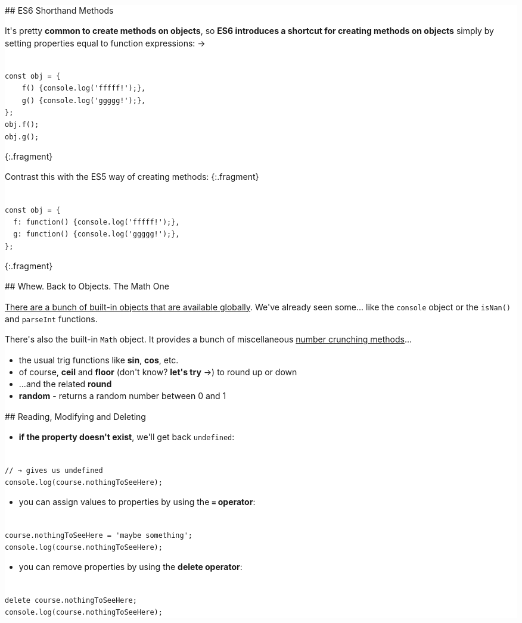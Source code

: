 </section>

<section markdown="block">
## ES6 Shorthand Methods

It's pretty __common to create methods on objects__, so __ES6 introduces a shortcut for creating methods on objects__ simply by setting properties equal to function expressions: &rarr;

<pre><code data-trim contenteditable>
const obj = {
    f() {console.log('fffff!');},
    g() {console.log('ggggg!');},
};
obj.f();
obj.g();
</code></pre>
{:.fragment}

Contrast this with the ES5 way of creating methods:
{:.fragment}

<pre><code data-trim contenteditable>
const obj = {
  f: function() {console.log('fffff!');},
  g: function() {console.log('ggggg!');},
};
</code></pre>
{:.fragment}
</section>

<section markdown="block">
## Whew. Back to Objects. The Math One

[There are a bunch of built-in objects that are available globally](https://developer.mozilla.org/en-US/docs/Web/JavaScript/Reference/Global_Objects). We've already seen some... like the <code>console</code> object or the <code>isNan()</code> and <code>parseInt</code> functions.

There's also the built-in <code>Math</code> object. It provides a bunch of miscellaneous [number crunching methods](https://developer.mozilla.org/en-US/docs/Web/JavaScript/Reference/Global_Objects/Math#Methods)...

* the usual trig functions like __sin__, __cos__, etc.
* of course, __ceil__ and __floor__ (don't know? __let's try__ &rarr;) to round up or down
* ...and the related __round__
* __random__ - returns a random number between 0 and 1
</section>


<section markdown="block">
## Reading, Modifying and Deleting

* __if the property doesn't exist__, we'll get back <code>undefined</code>:
<pre><code data-trim contenteditable>
// &rarr; gives us undefined
console.log(course.nothingToSeeHere);
</code></pre>
* you can assign values to properties by using the __<code>=</code> operator__:
<pre><code data-trim contenteditable>
course.nothingToSeeHere = 'maybe something';
console.log(course.nothingToSeeHere);
</code></pre>
* you can remove properties by using the __delete operator__:
<pre><code data-trim contenteditable>
delete course.nothingToSeeHere;
console.log(course.nothingToSeeHere);
</code></pre>